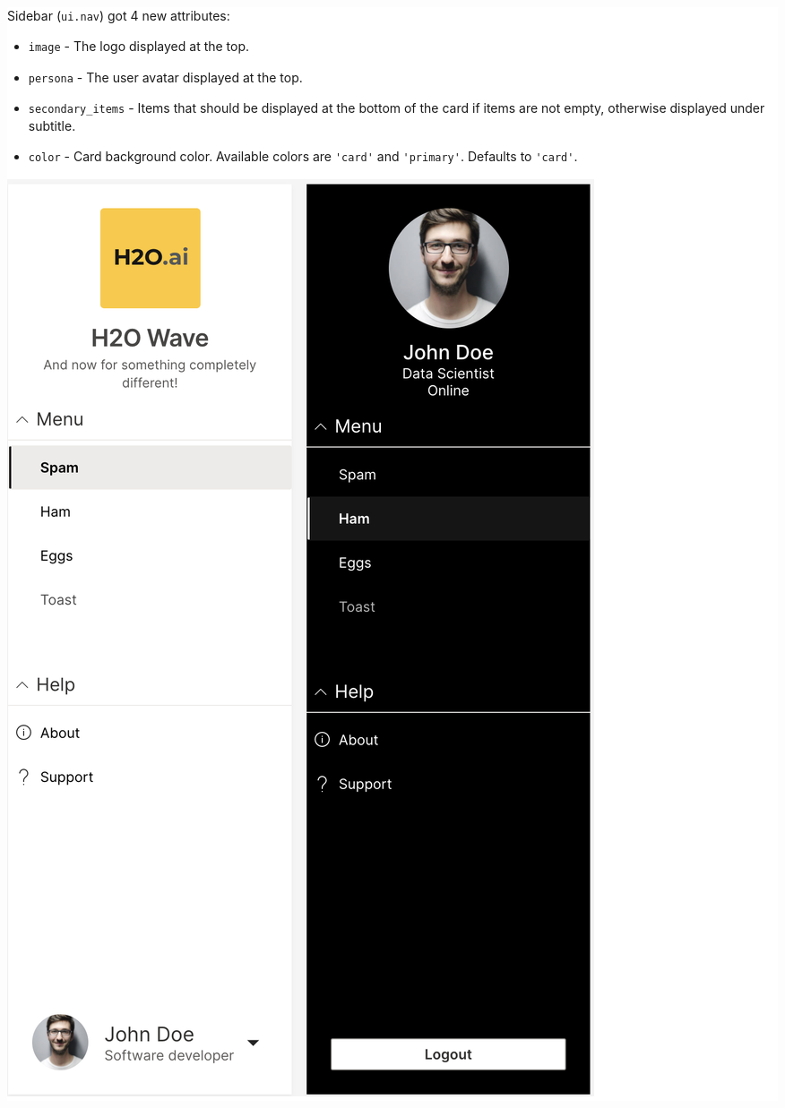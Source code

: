 Sidebar (`ui.nav`) got 4 new attributes:

* `image` - The logo displayed at the top.
* `persona` - The user avatar displayed at the top.


* `secondary_items` - Items that should be displayed at the bottom of the card if items are not empty, otherwise displayed under subtitle.
* `color` - Card background color. Available colors are `'card'` and `'primary'`. Defaults to `'card'`.

![sidebar-improvements](assets/2022-01-28/sidebar.png)
